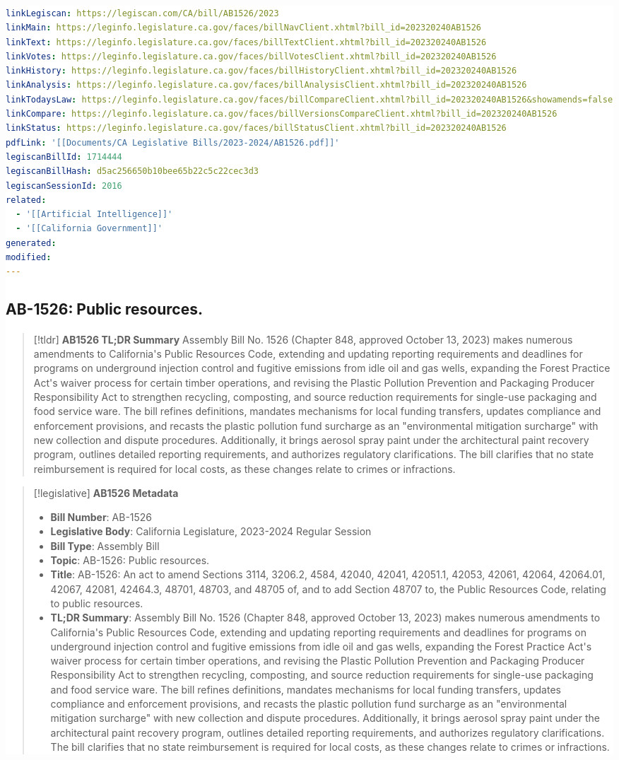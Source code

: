 ```yaml
linkLegiscan: https://legiscan.com/CA/bill/AB1526/2023
linkMain: https://leginfo.legislature.ca.gov/faces/billNavClient.xhtml?bill_id=202320240AB1526
linkText: https://leginfo.legislature.ca.gov/faces/billTextClient.xhtml?bill_id=202320240AB1526
linkVotes: https://leginfo.legislature.ca.gov/faces/billVotesClient.xhtml?bill_id=202320240AB1526
linkHistory: https://leginfo.legislature.ca.gov/faces/billHistoryClient.xhtml?bill_id=202320240AB1526
linkAnalysis: https://leginfo.legislature.ca.gov/faces/billAnalysisClient.xhtml?bill_id=202320240AB1526
linkTodaysLaw: https://leginfo.legislature.ca.gov/faces/billCompareClient.xhtml?bill_id=202320240AB1526&showamends=false
linkCompare: https://leginfo.legislature.ca.gov/faces/billVersionsCompareClient.xhtml?bill_id=202320240AB1526
linkStatus: https://leginfo.legislature.ca.gov/faces/billStatusClient.xhtml?bill_id=202320240AB1526
pdfLink: '[[Documents/CA Legislative Bills/2023-2024/AB1526.pdf]]'
legiscanBillId: 1714444
legiscanBillHash: d5ac256650b10bee65b22c5c22cec3d3
legiscanSessionId: 2016
related:
  - '[[Artificial Intelligence]]'
  - '[[California Government]]'
generated: 
modified: 
---
```


## AB-1526: Public resources.

>[!tldr] **AB1526 TL;DR Summary**
> Assembly Bill No. 1526 (Chapter 848, approved October 13, 2023) makes numerous amendments to California's Public Resources Code, extending and updating reporting requirements and deadlines for programs on underground injection control and fugitive emissions from idle oil and gas wells, expanding the Forest Practice Act's waiver process for certain timber operations, and revising the Plastic Pollution Prevention and Packaging Producer Responsibility Act to strengthen recycling, composting, and source reduction requirements for single-use packaging and food service ware. The bill refines definitions, mandates mechanisms for local funding transfers, updates compliance and enforcement provisions, and recasts the plastic pollution fund surcharge as an "environmental mitigation surcharge" with new collection and dispute procedures. Additionally, it brings aerosol spray paint under the architectural paint recovery program, outlines detailed reporting requirements, and authorizes regulatory clarifications. The bill clarifies that no state reimbursement is required for local costs, as these changes relate to crimes or infractions.

>[!legislative] **AB1526 Metadata**
>- **Bill Number**: AB-1526
>- **Legislative Body**: California Legislature, 2023-2024 Regular Session
>- **Bill Type**: Assembly Bill
>- **Topic**: AB-1526: Public resources.
>- **Title**: AB-1526: An act to amend Sections 3114, 3206.2, 4584, 42040, 42041, 42051.1, 42053, 42061, 42064, 42064.01, 42067, 42081, 42464.3, 48701, 48703, and 48705 of, and to add Section 48707 to, the Public Resources Code, relating to public resources.
>- **TL;DR Summary**: Assembly Bill No. 1526 (Chapter 848, approved October 13, 2023) makes numerous amendments to California's Public Resources Code, extending and updating reporting requirements and deadlines for programs on underground injection control and fugitive emissions from idle oil and gas wells, expanding the Forest Practice Act's waiver process for certain timber operations, and revising the Plastic Pollution Prevention and Packaging Producer Responsibility Act to strengthen recycling, composting, and source reduction requirements for single-use packaging and food service ware. The bill refines definitions, mandates mechanisms for local funding transfers, updates compliance and enforcement provisions, and recasts the plastic pollution fund surcharge as an "environmental mitigation surcharge" with new collection and dispute procedures. Additionally, it brings aerosol spray paint under the architectural paint recovery program, outlines detailed reporting requirements, and authorizes regulatory clarifications. The bill clarifies that no state reimbursement is required for local costs, as these changes relate to crimes or infractions.